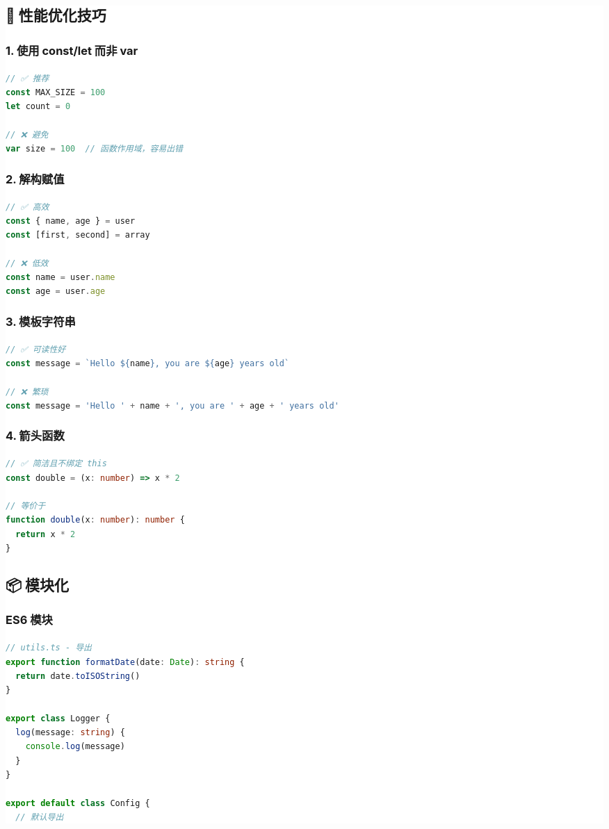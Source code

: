 ## 🚀 性能优化技巧

### 1. 使用 const/let 而非 var

```typescript
// ✅ 推荐
const MAX_SIZE = 100
let count = 0

// ❌ 避免
var size = 100  // 函数作用域，容易出错
```

### 2. 解构赋值

```typescript
// ✅ 高效
const { name, age } = user
const [first, second] = array

// ❌ 低效
const name = user.name
const age = user.age
```

### 3. 模板字符串

```typescript
// ✅ 可读性好
const message = `Hello ${name}, you are ${age} years old`

// ❌ 繁琐
const message = 'Hello ' + name + ', you are ' + age + ' years old'
```

### 4. 箭头函数

```typescript
// ✅ 简洁且不绑定 this
const double = (x: number) => x * 2

// 等价于
function double(x: number): number {
  return x * 2
}
```

## 📦 模块化

### ES6 模块

```typescript
// utils.ts - 导出
export function formatDate(date: Date): string {
  return date.toISOString()
}

export class Logger {
  log(message: string) {
    console.log(message)
  }
}

export default class Config {
  // 默认导出
```